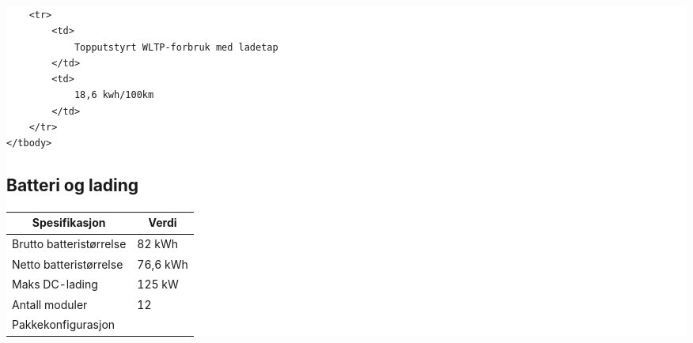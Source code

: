 		<tr>
			<td>
				Topputstyrt WLTP-forbruk med ladetap
			</td>
			<td>
				18,6 kwh/100km
			</td>
		</tr>
	</tbody>
</table>



## Batteri og lading

<table class="table table-striped border">
	<thead>
			<tr>
			<th>
				Spesifikasjon
			</th>
			<th>
				Verdi
			</th>
			</tr>
	</thead>
	<tbody>
		<tr>
			<td>
				Brutto batteristørrelse
			</td>
			<td>
				82 kWh
			</td>
		</tr>
		<tr>
			<td>
				Netto batteristørrelse
			</td>
			<td>
				76,6 kWh
			</td>
		</tr>
		<tr>
			<td>
				Maks DC-lading
			</td>
			<td>
				125 kW
			</td>
		</tr>
		<tr>
			<td>
				Antall moduler
			</td>
			<td>
				12
			</td>
		</tr>
		<tr>
			<td>
				Pakkekonfigurasjon
			</td>
			<td>